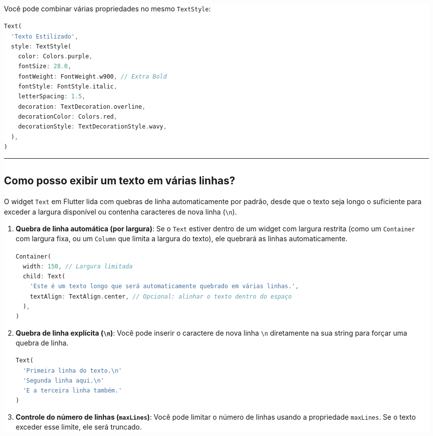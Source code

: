 Você pode combinar várias propriedades no mesmo `TextStyle`:

```dart
Text(
  'Texto Estilizado',
  style: TextStyle(
    color: Colors.purple,
    fontSize: 28.0,
    fontWeight: FontWeight.w900, // Extra Bold
    fontStyle: FontStyle.italic,
    letterSpacing: 1.5,
    decoration: TextDecoration.overline,
    decorationColor: Colors.red,
    decorationStyle: TextDecorationStyle.wavy,
  ),
)
```

-----

## Como posso exibir um texto em várias linhas?

O widget `Text` em Flutter lida com quebras de linha automaticamente por padrão, desde que o texto seja longo o suficiente para exceder a largura disponível ou contenha caracteres de nova linha (`\n`).

1.  **Quebra de linha automática (por largura)**:
    Se o `Text` estiver dentro de um widget com largura restrita (como um `Container` com largura fixa, ou um `Column` que limita a largura do texto), ele quebrará as linhas automaticamente.

    ```dart
    Container(
      width: 150, // Largura limitada
      child: Text(
        'Este é um texto longo que será automaticamente quebrado em várias linhas.',
        textAlign: TextAlign.center, // Opcional: alinhar o texto dentro do espaço
      ),
    )
    ```

2.  **Quebra de linha explícita (`\n`)**:
    Você pode inserir o caractere de nova linha `\n` diretamente na sua string para forçar uma quebra de linha.

    ```dart
    Text(
      'Primeira linha do texto.\n'
      'Segunda linha aqui.\n'
      'E a terceira linha também.'
    )
    ```

3.  **Controle do número de linhas (`maxLines`)**:
    Você pode limitar o número de linhas usando a propriedade `maxLines`. Se o texto exceder esse limite, ele será truncado.
